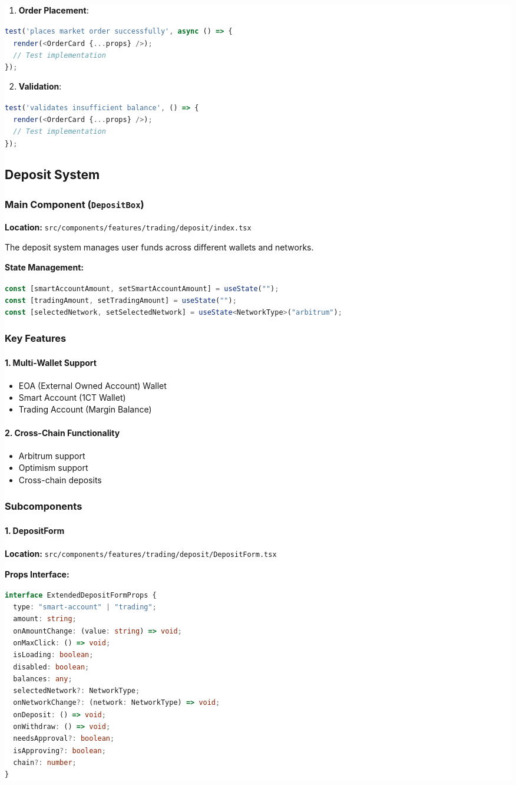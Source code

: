 1. **Order Placement**:
```typescript
test('places market order successfully', async () => {
  render(<OrderCard {...props} />);
  // Test implementation
});
```

2. **Validation**:
```typescript
test('validates insufficient balance', () => {
  render(<OrderCard {...props} />);
  // Test implementation
});
``` 

## Deposit System

### Main Component (`DepositBox`)
**Location:** `src/components/features/trading/deposit/index.tsx`

The deposit system manages user funds across different wallets and networks.

**State Management:**
```typescript
const [smartAccountAmount, setSmartAccountAmount] = useState("");
const [tradingAmount, setTradingAmount] = useState("");
const [selectedNetwork, setSelectedNetwork] = useState<NetworkType>("arbitrum");
```

### Key Features

#### 1. Multi-Wallet Support
- EOA (External Owned Account) Wallet
- Smart Account (1CT Wallet)
- Trading Account (Margin Balance)

#### 2. Cross-Chain Functionality
- Arbitrum support
- Optimism support
- Cross-chain deposits

### Subcomponents

#### 1. DepositForm
**Location:** `src/components/features/trading/deposit/DepositForm.tsx`

**Props Interface:**
```typescript
interface ExtendedDepositFormProps {
  type: "smart-account" | "trading";
  amount: string;
  onAmountChange: (value: string) => void;
  onMaxClick: () => void;
  isLoading: boolean;
  disabled: boolean;
  balances: any;
  selectedNetwork?: NetworkType;
  onNetworkChange?: (network: NetworkType) => void;
  onDeposit: () => void;
  onWithdraw: () => void;
  needsApproval?: boolean;
  isApproving?: boolean;
  chain?: number;
}
```